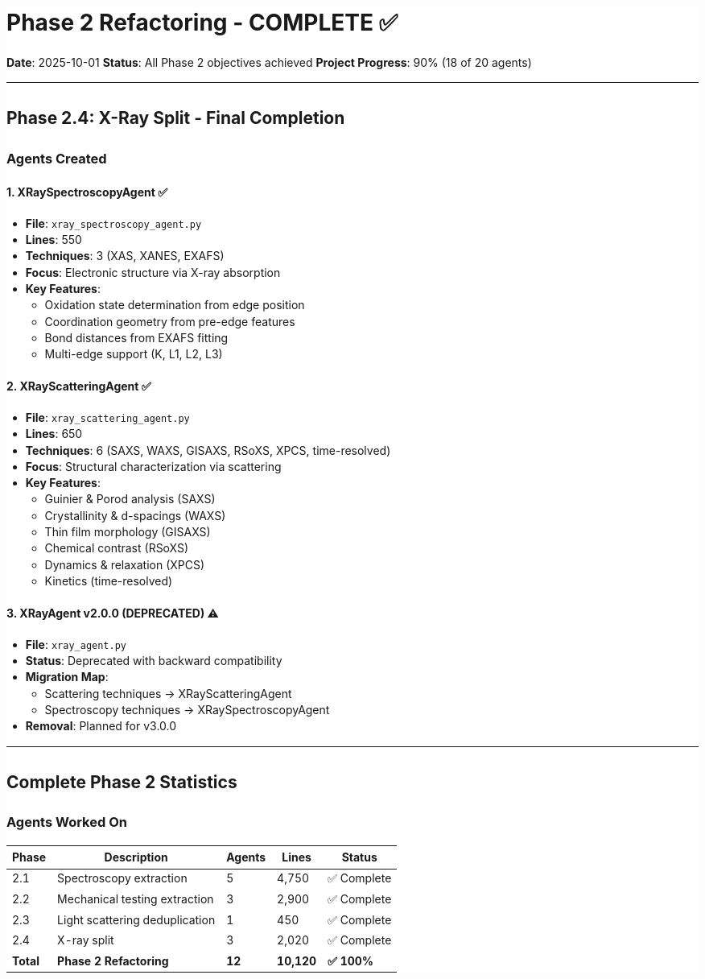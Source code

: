 # Phase 2 Refactoring - COMPLETE ✅

**Date**: 2025-10-01
**Status**: All Phase 2 objectives achieved
**Project Progress**: 90% (18 of 20 agents)

---

## Phase 2.4: X-Ray Split - Final Completion

### Agents Created

#### 1. XRaySpectroscopyAgent ✅
- **File**: `xray_spectroscopy_agent.py`
- **Lines**: 550
- **Techniques**: 3 (XAS, XANES, EXAFS)
- **Focus**: Electronic structure via X-ray absorption
- **Key Features**:
  - Oxidation state determination from edge position
  - Coordination geometry from pre-edge features
  - Bond distances from EXAFS fitting
  - Multi-edge support (K, L1, L2, L3)

#### 2. XRayScatteringAgent ✅
- **File**: `xray_scattering_agent.py`
- **Lines**: 650
- **Techniques**: 6 (SAXS, WAXS, GISAXS, RSoXS, XPCS, time-resolved)
- **Focus**: Structural characterization via scattering
- **Key Features**:
  - Guinier & Porod analysis (SAXS)
  - Crystallinity & d-spacings (WAXS)
  - Thin film morphology (GISAXS)
  - Chemical contrast (RSoXS)
  - Dynamics & relaxation (XPCS)
  - Kinetics (time-resolved)

#### 3. XRayAgent v2.0.0 (DEPRECATED) ⚠️
- **File**: `xray_agent.py`
- **Status**: Deprecated with backward compatibility
- **Migration Map**:
  - Scattering techniques → XRayScatteringAgent
  - Spectroscopy techniques → XRaySpectroscopyAgent
- **Removal**: Planned for v3.0.0

---

## Complete Phase 2 Statistics

### Agents Worked On
| Phase | Description | Agents | Lines | Status |
|-------|-------------|--------|-------|--------|
| 2.1 | Spectroscopy extraction | 5 | 4,750 | ✅ Complete |
| 2.2 | Mechanical testing extraction | 3 | 2,900 | ✅ Complete |
| 2.3 | Light scattering deduplication | 1 | 450 | ✅ Complete |
| 2.4 | X-ray split | 3 | 2,020 | ✅ Complete |
| **Total** | **Phase 2 Refactoring** | **12** | **10,120** | **✅ 100%** |
